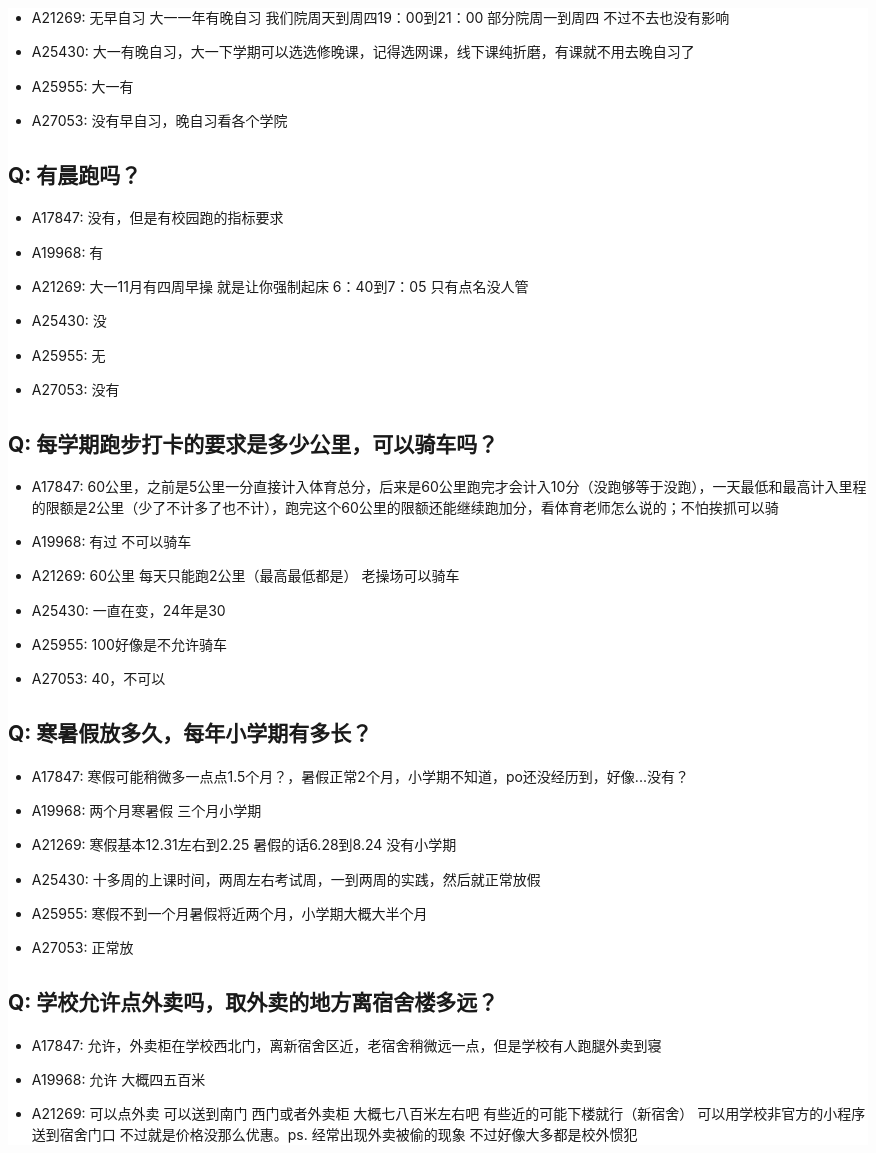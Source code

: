 - A21269: 无早自习 大一一年有晚自习 我们院周天到周四19：00到21：00 部分院周一到周四 不过不去也没有影响

- A25430: 大一有晚自习，大一下学期可以选选修晚课，记得选网课，线下课纯折磨，有课就不用去晚自习了

- A25955: 大一有

- A27053: 没有早自习，晚自习看各个学院

## Q: 有晨跑吗？

- A17847: 没有，但是有校园跑的指标要求

- A19968: 有

- A21269: 大一11月有四周早操 就是让你强制起床 6：40到7：05 只有点名没人管

- A25430: 没

- A25955: 无

- A27053: 没有

## Q: 每学期跑步打卡的要求是多少公里，可以骑车吗？

- A17847: 60公里，之前是5公里一分直接计入体育总分，后来是60公里跑完才会计入10分（没跑够等于没跑），一天最低和最高计入里程的限额是2公里（少了不计多了也不计），跑完这个60公里的限额还能继续跑加分，看体育老师怎么说的；不怕挨抓可以骑

- A19968: 有过 不可以骑车

- A21269: 60公里 每天只能跑2公里（最高最低都是） 老操场可以骑车

- A25430: 一直在变，24年是30

- A25955: 100好像是不允许骑车

- A27053: 40，不可以

## Q: 寒暑假放多久，每年小学期有多长？

- A17847: 寒假可能稍微多一点点1.5个月？，暑假正常2个月，小学期不知道，po还没经历到，好像...没有？

- A19968: 两个月寒暑假 三个月小学期

- A21269: 寒假基本12.31左右到2.25 暑假的话6.28到8.24 没有小学期

- A25430: 十多周的上课时间，两周左右考试周，一到两周的实践，然后就正常放假

- A25955: 寒假不到一个月暑假将近两个月，小学期大概大半个月

- A27053: 正常放

## Q: 学校允许点外卖吗，取外卖的地方离宿舍楼多远？

- A17847: 允许，外卖柜在学校西北门，离新宿舍区近，老宿舍稍微远一点，但是学校有人跑腿外卖到寝

- A19968: 允许 大概四五百米

- A21269: 可以点外卖 可以送到南门 西门或者外卖柜 大概七八百米左右吧 有些近的可能下楼就行（新宿舍） 可以用学校非官方的小程序送到宿舍门口 不过就是价格没那么优惠。ps. 经常出现外卖被偷的现象 不过好像大多都是校外惯犯
